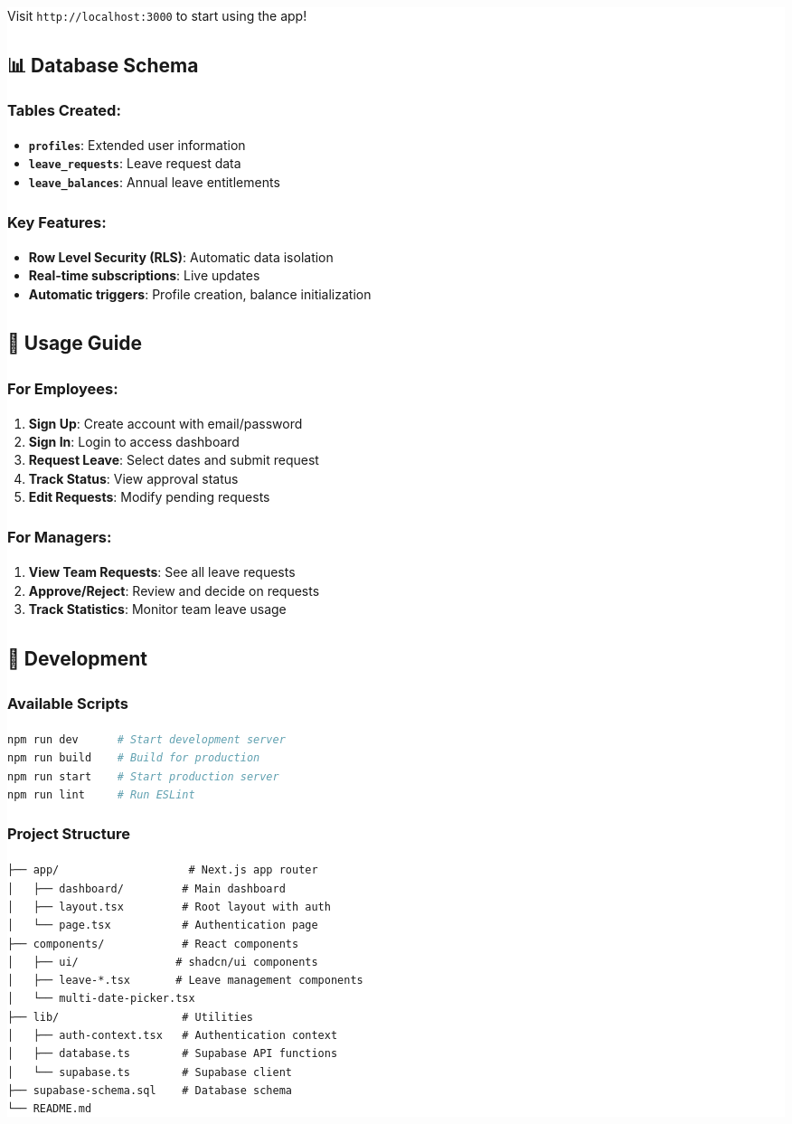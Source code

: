 Visit `http://localhost:3000` to start using the app!

## 📊 Database Schema

### Tables Created:
- **`profiles`**: Extended user information
- **`leave_requests`**: Leave request data
- **`leave_balances`**: Annual leave entitlements

### Key Features:
- **Row Level Security (RLS)**: Automatic data isolation
- **Real-time subscriptions**: Live updates
- **Automatic triggers**: Profile creation, balance initialization

## 🎯 Usage Guide

### For Employees:
1. **Sign Up**: Create account with email/password
2. **Sign In**: Login to access dashboard
3. **Request Leave**: Select dates and submit request
4. **Track Status**: View approval status
5. **Edit Requests**: Modify pending requests

### For Managers:
1. **View Team Requests**: See all leave requests
2. **Approve/Reject**: Review and decide on requests
3. **Track Statistics**: Monitor team leave usage

## 🔧 Development

### Available Scripts

```bash
npm run dev      # Start development server
npm run build    # Build for production
npm run start    # Start production server
npm run lint     # Run ESLint
```

### Project Structure

```
├── app/                    # Next.js app router
│   ├── dashboard/         # Main dashboard
│   ├── layout.tsx         # Root layout with auth
│   └── page.tsx           # Authentication page
├── components/            # React components
│   ├── ui/               # shadcn/ui components
│   ├── leave-*.tsx       # Leave management components
│   └── multi-date-picker.tsx
├── lib/                   # Utilities
│   ├── auth-context.tsx   # Authentication context
│   ├── database.ts        # Supabase API functions
│   └── supabase.ts        # Supabase client
├── supabase-schema.sql    # Database schema
└── README.md
```
